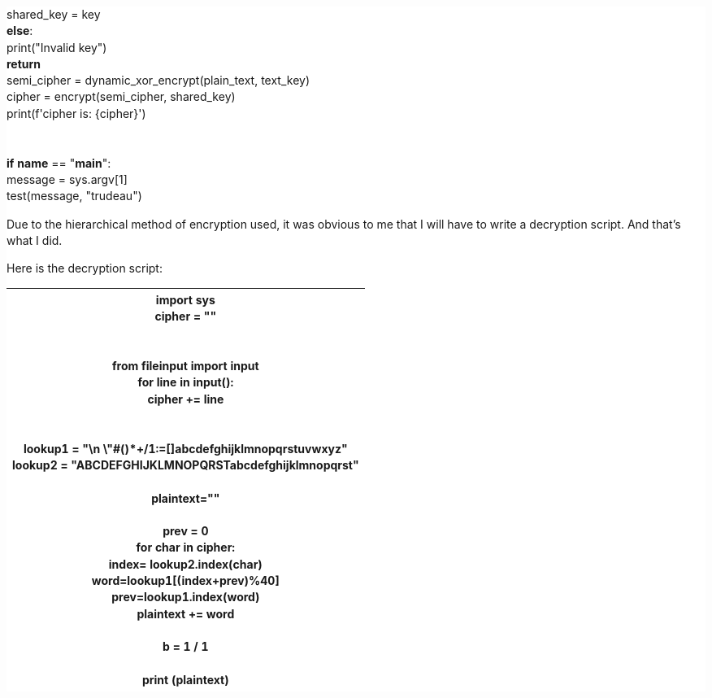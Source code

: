 shared_key = key<br />
<strong>else</strong>:<br />
print("Invalid key")<br />
<strong>return</strong><br />
semi_cipher = dynamic_xor_encrypt(plain_text, text_key)<br />
cipher = encrypt(semi_cipher, shared_key)<br />
print(f'cipher is: {cipher}')<br />
<br />
<br />
<strong>if</strong> __name__ == "__main__":<br />
message = sys.argv[1]<br />
test(message, "trudeau")</th>
</tr>
</thead>
<tbody>
</tbody>
</table>

Due to the hierarchical method of encryption used, it was obvious to me
that I will have to write a decryption script. And that’s what I did.

Here is the decryption script:

<table>
<colgroup>
<col style="width: 100%" />
</colgroup>
<thead>
<tr class="header">
<th><strong>import</strong> sys<br />
cipher = ""<br />
<br />
<br />
<strong>from</strong> fileinput <strong>import</strong> input<br />
<strong>for</strong> line <strong>in</strong> input():<br />
cipher += line<br />
<br />
<br />
lookup1 = "\n \"#()*+/1:=[]abcdefghijklmnopqrstuvwxyz"<br />
lookup2 = "ABCDEFGHIJKLMNOPQRSTabcdefghijklmnopqrst"<br />
<br />
plaintext=""<br />
<br />
prev = 0<br />
<strong>for</strong> char <strong>in</strong> cipher:<br />
index= lookup2.index(char)<br />
word=lookup1[(index+prev)%40]<br />
prev=lookup1.index(word)<br />
plaintext += word<br />
<br />
b = 1 / 1<br />
<br />
<strong>print</strong> (plaintext)</th>
</tr>
</thead>
<tbody>
</tbody>
</table>
